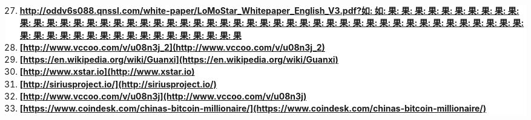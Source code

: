 27.  ****[http://oddv6s088.qnssl.com/white-paper/LoMoStar_Whitepaper_English_V3.pdf?如: 如: 果: 果: 果: 果: 果: 果: 果: 果: 果: 果: 果: 果: 果: 果: 果: 果: 果: 果: 果: 果: 果: 果: 果: 果: 果: 果: 果: 果: 果: 果: 果: 果: 果: 果: 果: 果: 果: 果: 果: 果: 果: 果: 果: 果: 果: 果: 果: 果: 果: 果: 果: 果: 果: 果: 果: 果: 果: 果: 果: 果: 果: 果: 果: 果: 果](http://oddv6s088.qnssl.com/white-paper/LoMoStar_Whitepaper_English_V3.pdf?nsukey=e6oRjLj3gfUAMwnKAVItnp%2FsJMaWJ05s8JTROchgKJ5rU23YUf7PEGhR4561Lk3T6qetLrB60grnXfptE9cwezTQuDUskXVR2GDRNos8P5g39CVt1bmPO6K2%2BoI9GwkCgWkcrwAZEVQMACrvblRsOxac00eDF4gOATEg6GEunUFJk4carLo2HiDOaZ8O2heQiJxMOe1WibTRrAkXhMsxbw%3D%3D)****
28.  ****[http://www.vccoo.com/v/u08n3j_2](http://www.vccoo.com/v/u08n3j_2)****
29.  ****[https://en.wikipedia.org/wiki/Guanxi](https://en.wikipedia.org/wiki/Guanxi)****
30.  ****[http://www.xstar.io](http://www.xstar.io)****
31.  ****[http://siriusproject.io/](http://siriusproject.io/)****
32.  ****[http://www.vccoo.com/v/u08n3j](http://www.vccoo.com/v/u08n3j)****
33.  ****[https://www.coindesk.com/chinas-bitcoin-millionaire/](https://www.coindesk.com/chinas-bitcoin-millionaire/)****